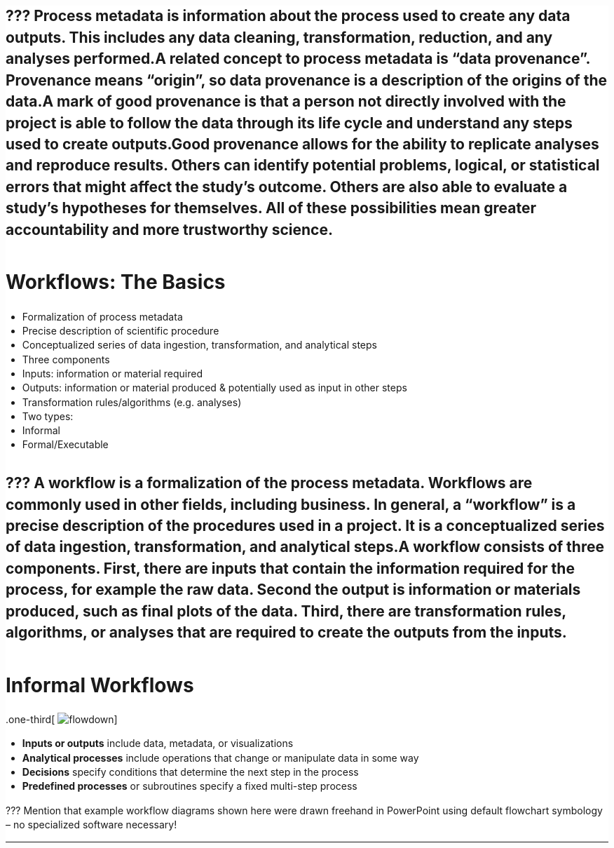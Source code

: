 ???
Process metadata is information about the process used to create any data outputs. This includes any data cleaning, transformation, reduction, and any analyses performed.A related concept to process metadata is “data provenance”. Provenance means “origin”, so data provenance is a description of the origins of the data.A mark of good provenance is that a person not directly involved with the project is able to follow the data through its life cycle and understand any steps used to create outputs.Good provenance allows for the ability to replicate analyses and reproduce results. Others can identify potential problems, logical, or statistical errors that might affect the study’s outcome.  Others are also able to evaluate a study’s hypotheses for themselves.   All of these possibilities mean greater accountability and more trustworthy science. 
---
# Workflows: The Basics
- Formalization of process metadata
- Precise description of scientific procedure
- Conceptualized series of data ingestion, transformation, and analytical steps
- Three components
 - Inputs: information or material required
 - Outputs: information or material produced & potentially used as input in other steps
 - Transformation rules/algorithms (e.g. analyses)
- Two types:
 - Informal 
 - Formal/Executable

???
A workflow is a formalization of the process metadata. Workflows are commonly used in other fields, including business. In general, a “workflow” is a precise description of the procedures used in a project. It is a conceptualized series of data ingestion, transformation, and analytical steps.A workflow consists of three components. First, there are inputs that contain the information required for the process, for example the raw data. Second the output is information or materials produced, such as final plots of the data. Third, there are transformation rules, algorithms, or analyses that are required to create the outputs from the inputs.
 
 
---

# Informal Workflows

.one-third[
![flowdown](images/s13.png)]

- **Inputs or outputs** include data, metadata, or visualizations
- **Analytical processes** include operations that change or manipulate data in some way
- **Decisions** specify conditions that determine the next step in the process
- **Predefined processes** or subroutines specify a fixed multi-step process

???
Mention that example workflow diagrams shown here were drawn freehand in PowerPoint using default flowchart symbology – no specialized software necessary!

---

